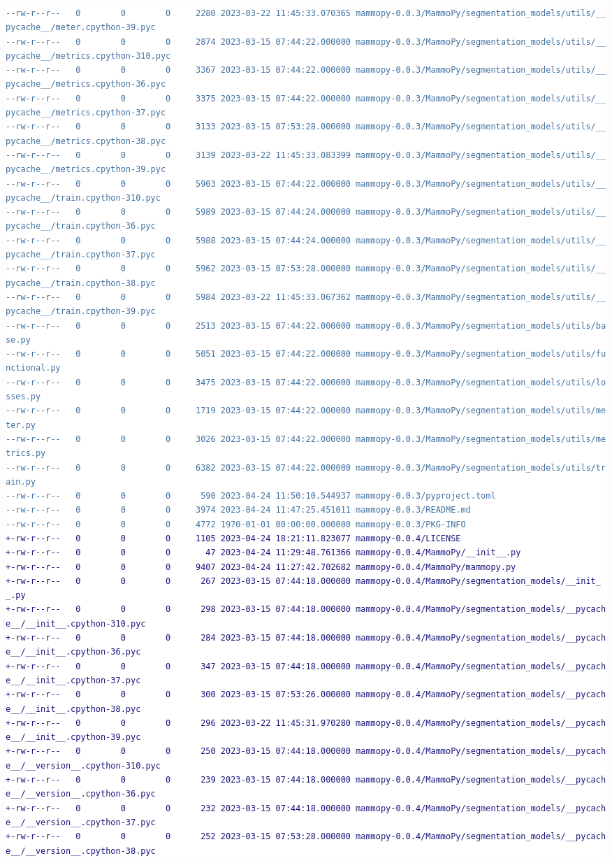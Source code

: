 ```diff
--rw-r--r--   0        0        0     2280 2023-03-22 11:45:33.070365 mammopy-0.0.3/MammoPy/segmentation_models/utils/__pycache__/meter.cpython-39.pyc
--rw-r--r--   0        0        0     2874 2023-03-15 07:44:22.000000 mammopy-0.0.3/MammoPy/segmentation_models/utils/__pycache__/metrics.cpython-310.pyc
--rw-r--r--   0        0        0     3367 2023-03-15 07:44:22.000000 mammopy-0.0.3/MammoPy/segmentation_models/utils/__pycache__/metrics.cpython-36.pyc
--rw-r--r--   0        0        0     3375 2023-03-15 07:44:22.000000 mammopy-0.0.3/MammoPy/segmentation_models/utils/__pycache__/metrics.cpython-37.pyc
--rw-r--r--   0        0        0     3133 2023-03-15 07:53:28.000000 mammopy-0.0.3/MammoPy/segmentation_models/utils/__pycache__/metrics.cpython-38.pyc
--rw-r--r--   0        0        0     3139 2023-03-22 11:45:33.083399 mammopy-0.0.3/MammoPy/segmentation_models/utils/__pycache__/metrics.cpython-39.pyc
--rw-r--r--   0        0        0     5903 2023-03-15 07:44:22.000000 mammopy-0.0.3/MammoPy/segmentation_models/utils/__pycache__/train.cpython-310.pyc
--rw-r--r--   0        0        0     5989 2023-03-15 07:44:24.000000 mammopy-0.0.3/MammoPy/segmentation_models/utils/__pycache__/train.cpython-36.pyc
--rw-r--r--   0        0        0     5988 2023-03-15 07:44:24.000000 mammopy-0.0.3/MammoPy/segmentation_models/utils/__pycache__/train.cpython-37.pyc
--rw-r--r--   0        0        0     5962 2023-03-15 07:53:28.000000 mammopy-0.0.3/MammoPy/segmentation_models/utils/__pycache__/train.cpython-38.pyc
--rw-r--r--   0        0        0     5984 2023-03-22 11:45:33.067362 mammopy-0.0.3/MammoPy/segmentation_models/utils/__pycache__/train.cpython-39.pyc
--rw-r--r--   0        0        0     2513 2023-03-15 07:44:22.000000 mammopy-0.0.3/MammoPy/segmentation_models/utils/base.py
--rw-r--r--   0        0        0     5051 2023-03-15 07:44:22.000000 mammopy-0.0.3/MammoPy/segmentation_models/utils/functional.py
--rw-r--r--   0        0        0     3475 2023-03-15 07:44:22.000000 mammopy-0.0.3/MammoPy/segmentation_models/utils/losses.py
--rw-r--r--   0        0        0     1719 2023-03-15 07:44:22.000000 mammopy-0.0.3/MammoPy/segmentation_models/utils/meter.py
--rw-r--r--   0        0        0     3026 2023-03-15 07:44:22.000000 mammopy-0.0.3/MammoPy/segmentation_models/utils/metrics.py
--rw-r--r--   0        0        0     6382 2023-03-15 07:44:22.000000 mammopy-0.0.3/MammoPy/segmentation_models/utils/train.py
--rw-r--r--   0        0        0      590 2023-04-24 11:50:10.544937 mammopy-0.0.3/pyproject.toml
--rw-r--r--   0        0        0     3974 2023-04-24 11:47:25.451011 mammopy-0.0.3/README.md
--rw-r--r--   0        0        0     4772 1970-01-01 00:00:00.000000 mammopy-0.0.3/PKG-INFO
+-rw-r--r--   0        0        0     1105 2023-04-24 18:21:11.823077 mammopy-0.0.4/LICENSE
+-rw-r--r--   0        0        0       47 2023-04-24 11:29:48.761366 mammopy-0.0.4/MammoPy/__init__.py
+-rw-r--r--   0        0        0     9407 2023-04-24 11:27:42.702682 mammopy-0.0.4/MammoPy/mammopy.py
+-rw-r--r--   0        0        0      267 2023-03-15 07:44:18.000000 mammopy-0.0.4/MammoPy/segmentation_models/__init__.py
+-rw-r--r--   0        0        0      298 2023-03-15 07:44:18.000000 mammopy-0.0.4/MammoPy/segmentation_models/__pycache__/__init__.cpython-310.pyc
+-rw-r--r--   0        0        0      284 2023-03-15 07:44:18.000000 mammopy-0.0.4/MammoPy/segmentation_models/__pycache__/__init__.cpython-36.pyc
+-rw-r--r--   0        0        0      347 2023-03-15 07:44:18.000000 mammopy-0.0.4/MammoPy/segmentation_models/__pycache__/__init__.cpython-37.pyc
+-rw-r--r--   0        0        0      300 2023-03-15 07:53:26.000000 mammopy-0.0.4/MammoPy/segmentation_models/__pycache__/__init__.cpython-38.pyc
+-rw-r--r--   0        0        0      296 2023-03-22 11:45:31.970280 mammopy-0.0.4/MammoPy/segmentation_models/__pycache__/__init__.cpython-39.pyc
+-rw-r--r--   0        0        0      250 2023-03-15 07:44:18.000000 mammopy-0.0.4/MammoPy/segmentation_models/__pycache__/__version__.cpython-310.pyc
+-rw-r--r--   0        0        0      239 2023-03-15 07:44:18.000000 mammopy-0.0.4/MammoPy/segmentation_models/__pycache__/__version__.cpython-36.pyc
+-rw-r--r--   0        0        0      232 2023-03-15 07:44:18.000000 mammopy-0.0.4/MammoPy/segmentation_models/__pycache__/__version__.cpython-37.pyc
+-rw-r--r--   0        0        0      252 2023-03-15 07:53:28.000000 mammopy-0.0.4/MammoPy/segmentation_models/__pycache__/__version__.cpython-38.pyc
```